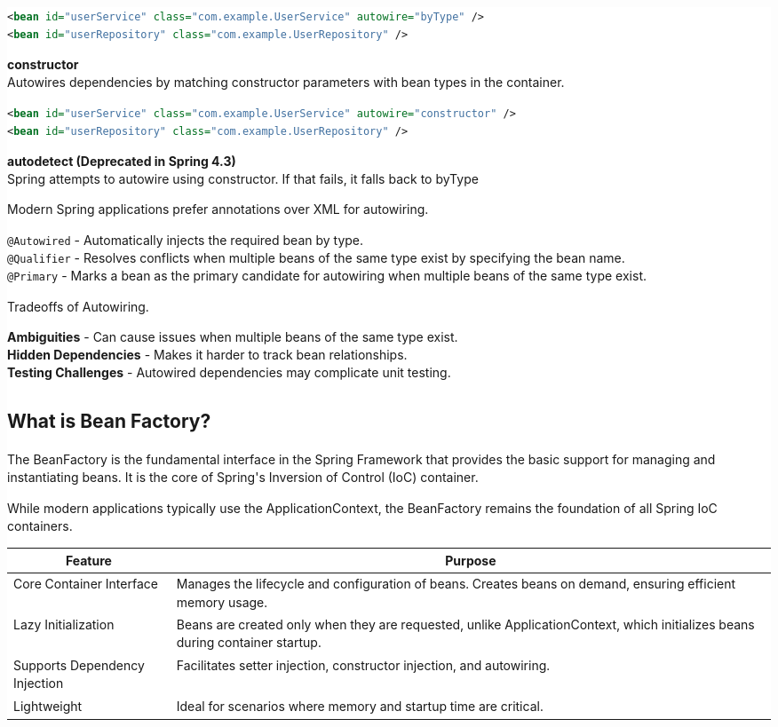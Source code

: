 ```xml
<bean id="userService" class="com.example.UserService" autowire="byType" />
<bean id="userRepository" class="com.example.UserRepository" />
```
**constructor**  
Autowires dependencies by matching constructor parameters with bean types in the container.
```xml
<bean id="userService" class="com.example.UserService" autowire="constructor" />
<bean id="userRepository" class="com.example.UserRepository" />
```
**autodetect (Deprecated in Spring 4.3)**  
Spring attempts to autowire using constructor. If that fails, it falls back to byType

Modern Spring applications prefer annotations over XML for autowiring.

`@Autowired` - Automatically injects the required bean by type.  
`@Qualifier` - Resolves conflicts when multiple beans of the same type exist by specifying the bean name.  
`@Primary` - Marks a bean as the primary candidate for autowiring when multiple beans of the same type exist.

Tradeoffs of Autowiring.  

**Ambiguities** - Can cause issues when multiple beans of the same type exist.  
**Hidden Dependencies** - Makes it harder to track bean relationships.  
**Testing Challenges** - Autowired dependencies may complicate unit testing.  

## What is Bean Factory?

The BeanFactory is the fundamental interface in the Spring Framework that provides the basic support for managing and instantiating beans. It is the core of Spring's Inversion of Control (IoC) container.

While modern applications typically use the ApplicationContext, the BeanFactory remains the foundation of all Spring IoC containers.

|Feature|Purpose|
|---|---|
Core Container Interface | Manages the lifecycle and configuration of beans. Creates beans on demand, ensuring efficient memory usage.
Lazy Initialization | Beans are created only when they are requested, unlike ApplicationContext, which initializes beans during container startup.
Supports Dependency Injection | Facilitates setter injection, constructor injection, and autowiring.
Lightweight | Ideal for scenarios where memory and startup time are critical.